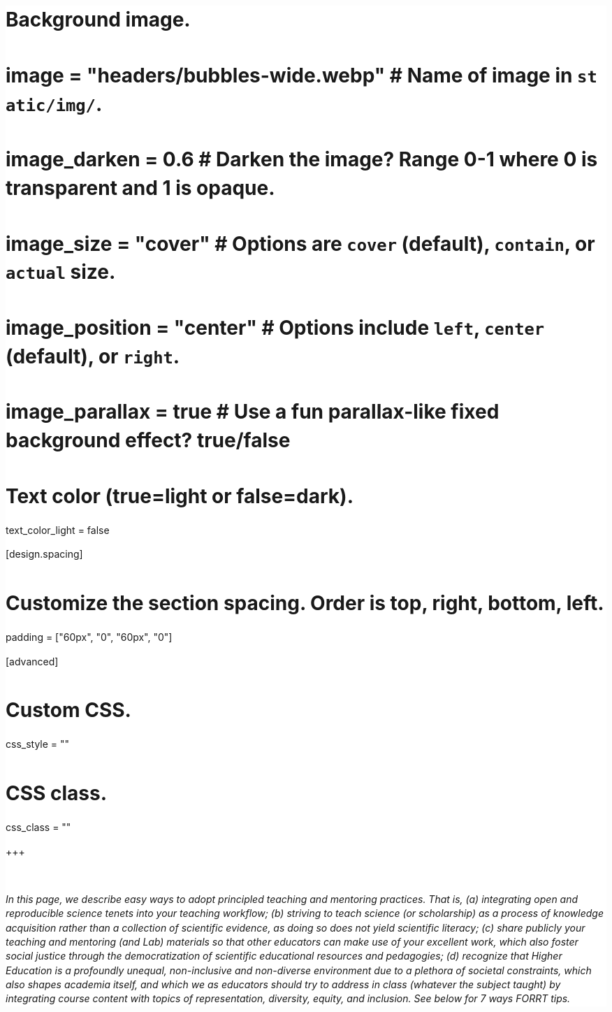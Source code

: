   # Background image.
  # image = "headers/bubbles-wide.webp"  # Name of image in `static/img/`.
  # image_darken = 0.6  # Darken the image? Range 0-1 where 0 is transparent and 1 is opaque.
  # image_size = "cover"  #  Options are `cover` (default), `contain`, or `actual` size.
  # image_position = "center"  # Options include `left`, `center` (default), or `right`.
  # image_parallax = true  # Use a fun parallax-like fixed background effect? true/false

  # Text color (true=light or false=dark).
  text_color_light = false

[design.spacing]
  # Customize the section spacing. Order is top, right, bottom, left.
  padding = ["60px", "0", "60px", "0"]


[advanced]
 # Custom CSS. 
 css_style = ""
 
 # CSS class.
 css_class = ""

+++

<br>

*In this page, we describe easy ways to adopt principled teaching and mentoring practices. That is, (a) integrating open and reproducible science tenets into your teaching workflow; (b) striving to teach science (or scholarship) as a process of knowledge acquisition rather than a collection of scientific evidence, as doing so does not yield scientific literacy; (c) share publicly your teaching and mentoring (and Lab) materials so that other educators can make use of your excellent work, which also foster social justice through the democratization of scientific educational resources and pedagogies; (d) recognize that Higher Education is a profoundly unequal, non-inclusive and non-diverse environment due to a plethora of societal constraints, which also shapes academia itself, and which we as educators should try to address in class (whatever the subject taught) by integrating course content with topics of representation, diversity, equity, and inclusion. See below for 7 ways FORRT tips.*

